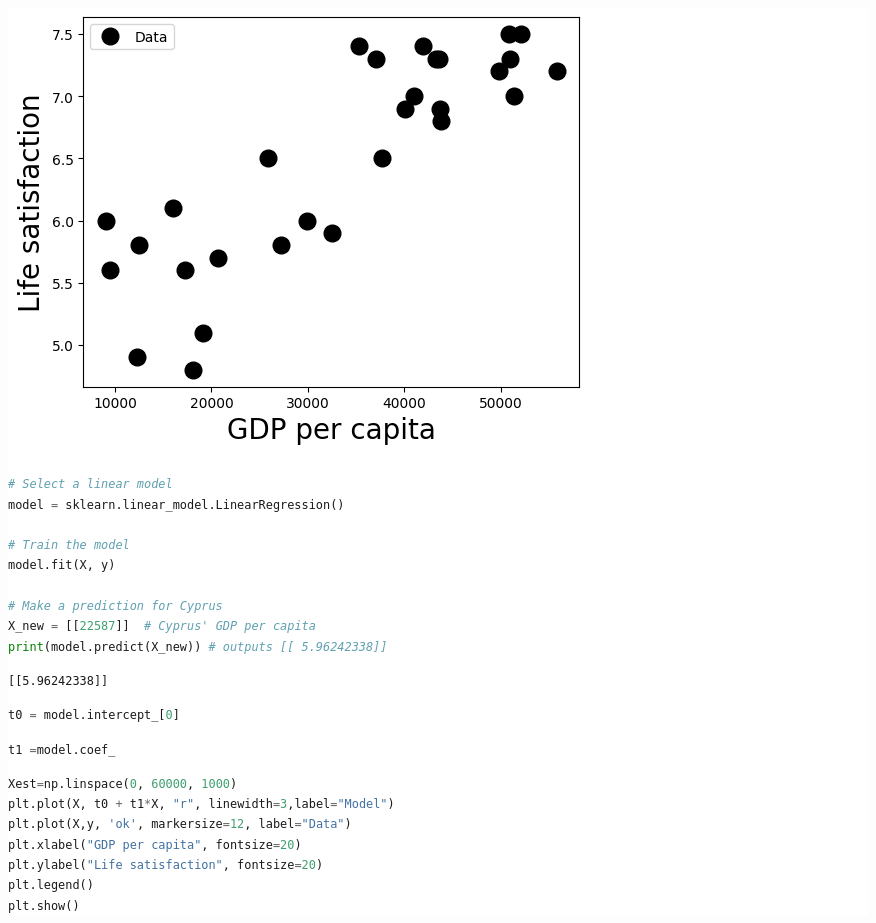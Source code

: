 
    
![png](output_15_0.png)
    



```python
# Select a linear model
model = sklearn.linear_model.LinearRegression()

# Train the model
model.fit(X, y)

# Make a prediction for Cyprus
X_new = [[22587]]  # Cyprus' GDP per capita
print(model.predict(X_new)) # outputs [[ 5.96242338]]
```

    [[5.96242338]]



```python
t0 = model.intercept_[0]
```


```python
t1 =model.coef_
```


```python
Xest=np.linspace(0, 60000, 1000)
plt.plot(X, t0 + t1*X, "r", linewidth=3,label="Model")
plt.plot(X,y, 'ok', markersize=12, label="Data")
plt.xlabel("GDP per capita", fontsize=20)
plt.ylabel("Life satisfaction", fontsize=20)
plt.legend()
plt.show()
```
